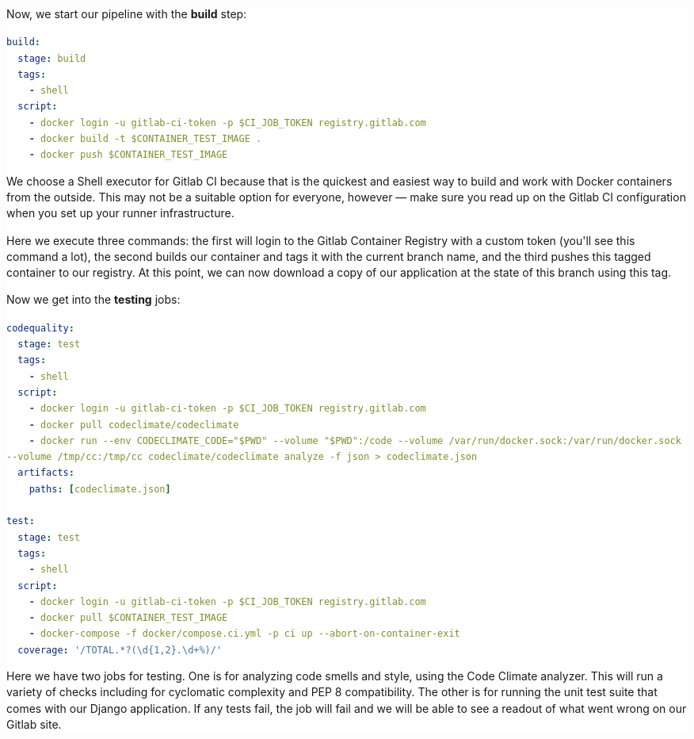 Now, we start our pipeline with the **build** step:

```yaml
build:
  stage: build
  tags:
    - shell
  script:
    - docker login -u gitlab-ci-token -p $CI_JOB_TOKEN registry.gitlab.com
    - docker build -t $CONTAINER_TEST_IMAGE .
    - docker push $CONTAINER_TEST_IMAGE
```

We choose a Shell executor for Gitlab CI because that is the quickest and easiest way to build and work with Docker containers from the outside. This may not be a suitable option for everyone, however &mdash; make sure you read up on the Gitlab CI configuration when you set up your runner infrastructure.

Here we execute three commands: the first will login to the Gitlab Container Registry with a custom token (you'll see this command a lot), the second builds our container and tags it with the current branch name, and the third pushes this tagged container to our registry. At this point, we can now download a copy of our application at the state of this branch using this tag.

Now we get into the **testing** jobs:

```yaml
codequality:
  stage: test
  tags:
    - shell
  script:
    - docker login -u gitlab-ci-token -p $CI_JOB_TOKEN registry.gitlab.com
    - docker pull codeclimate/codeclimate
    - docker run --env CODECLIMATE_CODE="$PWD" --volume "$PWD":/code --volume /var/run/docker.sock:/var/run/docker.sock --volume /tmp/cc:/tmp/cc codeclimate/codeclimate analyze -f json > codeclimate.json
  artifacts:
    paths: [codeclimate.json]

test:
  stage: test
  tags:
    - shell
  script:
    - docker login -u gitlab-ci-token -p $CI_JOB_TOKEN registry.gitlab.com
    - docker pull $CONTAINER_TEST_IMAGE
    - docker-compose -f docker/compose.ci.yml -p ci up --abort-on-container-exit
  coverage: '/TOTAL.*?(\d{1,2}.\d+%)/'
```

Here we have two jobs for testing. One is for analyzing code smells and style, using the Code Climate analyzer. This will run a variety of checks including for cyclomatic complexity and PEP 8 compatibility. The other is for running the unit test suite that comes with our Django application. If any tests fail, the job will fail and we will be able to see a readout of what went wrong on our Gitlab site.

